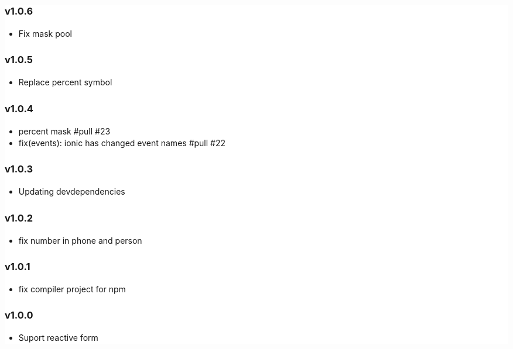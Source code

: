 ### v1.0.6

- Fix mask pool

### v1.0.5

- Replace percent symbol

### v1.0.4

- percent mask #pull #23
- fix(events): ionic has changed event names #pull #22


### v1.0.3

- Updating devdependencies


### v1.0.2

- fix number in phone and person

### v1.0.1

- fix compiler project for npm

### v1.0.0

- Suport reactive form
